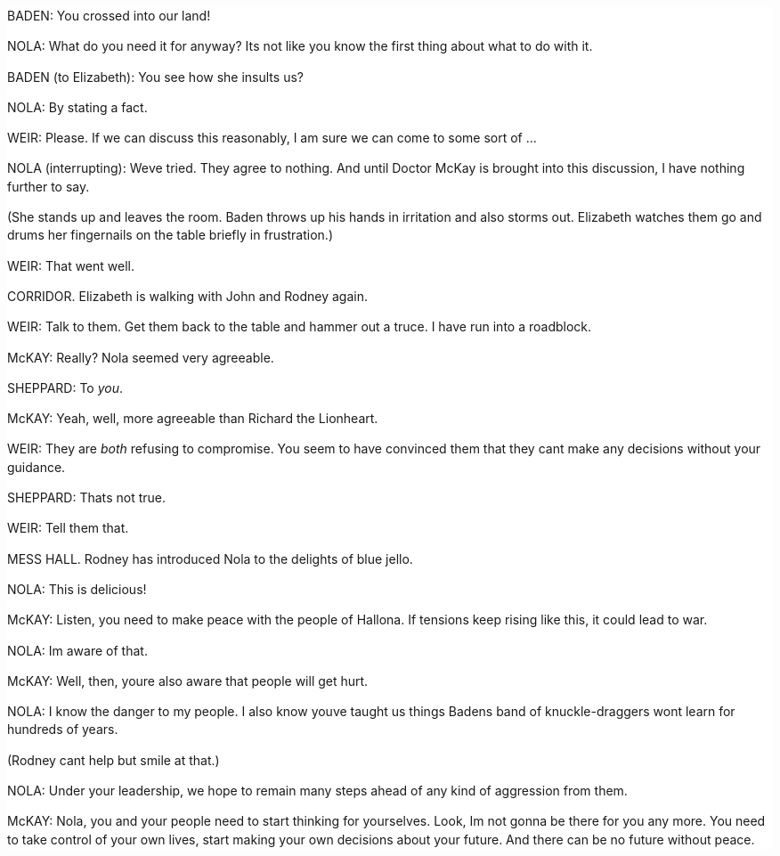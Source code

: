 BADEN: You crossed into our land!  
  
NOLA: What do you need it for anyway? Its not like you know the first thing
about what to do with it.  
  
BADEN (to Elizabeth): You see how she insults us?  
  
NOLA: By stating a fact.  
  
WEIR: Please. If we can discuss this reasonably, I am sure we can come to some
sort of ...  
  
NOLA (interrupting): Weve tried. They agree to nothing. And until Doctor
McKay is brought into this discussion, I have nothing further to say.  
  
(She stands up and leaves the room. Baden throws up his hands in irritation
and also storms out. Elizabeth watches them go and drums her fingernails on
the table briefly in frustration.)  
  
WEIR: That went well.  
  
  
CORRIDOR. Elizabeth is walking with John and Rodney again.  
  
WEIR: Talk to them. Get them back to the table and hammer out a truce. I have
run into a roadblock.  
  
McKAY: Really? Nola seemed very agreeable.  
  
SHEPPARD: To _you_.  
  
McKAY: Yeah, well, more agreeable than Richard the Lionheart.  
  
WEIR: They are _both_ refusing to compromise. You seem to have convinced them
that they cant make any decisions without your guidance.  
  
SHEPPARD: Thats not true.  
  
WEIR: Tell them that.  
  
  
MESS HALL. Rodney has introduced Nola to the delights of blue jello.  
  
NOLA: This is delicious!  
  
McKAY: Listen, you need to make peace with the people of Hallona. If tensions
keep rising like this, it could lead to war.  
  
NOLA: Im aware of that.  
  
McKAY: Well, then, youre also aware that people will get hurt.  
  
NOLA: I know the danger to my people. I also know youve taught us things
Badens band of knuckle-draggers wont learn for hundreds of years.  
  
(Rodney cant help but smile at that.)  
  
NOLA: Under your leadership, we hope to remain many steps ahead of any kind of
aggression from them.  
  
McKAY: Nola, you and your people need to start thinking for yourselves. Look,
Im not gonna be there for you any more. You need to take control of your own
lives, start making your own decisions about your future. And there can be no
future without peace.  
  